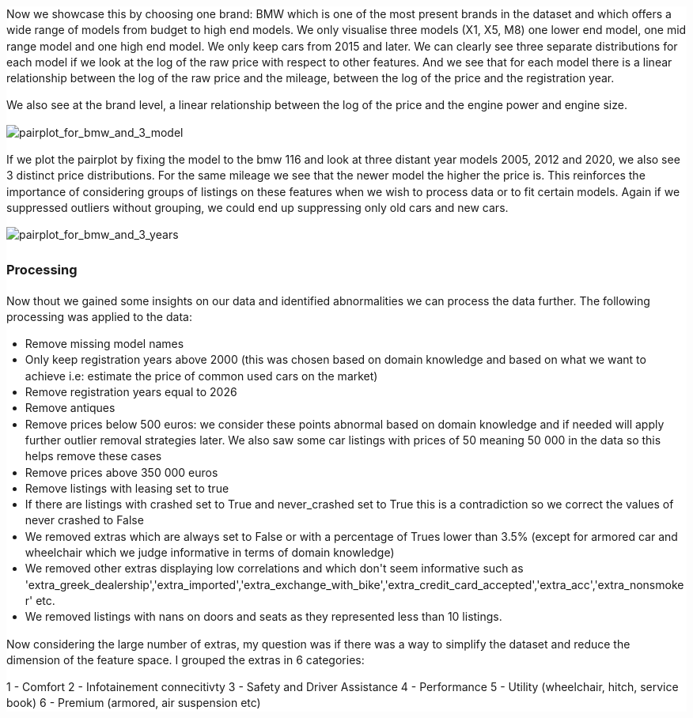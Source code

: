 Now we showcase this by choosing one brand: BMW which is one of the most present brands in the dataset and which offers a wide range of models from budget to high end models. We only visualise three models (X1, X5, M8) one lower end model, one mid range model and one high end model. We only keep cars from 2015 and later. We can clearly see three separate distributions for each model if we look at the log of the raw price with respect to other features. And we see that for each model there is a linear relationship between the log of the raw price and the mileage, between the log of the price and the registration year. 

We also see at the brand level, a linear relationship between  the log of the price and the engine power and engine size.

![pairplot_for_bmw_and_3_model](https://github.com/user-attachments/assets/307a0d20-d5b0-476c-be58-0305fd4d0f66)  

If we plot the pairplot by fixing the model to the bmw 116 and look at three distant year models 2005, 2012 and 2020, we also see 3 distinct price distributions. For the same mileage we see that the newer model the higher the price is. This reinforces the importance of considering groups of listings on these features when we wish to process data or to fit certain models. Again if we suppressed outliers without grouping, we could end up suppressing only old cars and new cars.

![pairplot_for_bmw_and_3_years](https://github.com/user-attachments/assets/d2df3b71-7af1-40ef-a05d-4a7089286116)


### Processing

Now thout we gained some insights on our data and identified abnormalities we can process the data further. The following processing was applied to the data:

* Remove missing model names
* Only keep registration years above 2000 (this was chosen based on domain knowledge and based on what we want to achieve i.e: estimate the price of common used cars on the market)
* Remove registration years equal to 2026
* Remove antiques
* Remove prices below 500 euros: we consider these points abnormal based on domain knowledge and if needed will apply further outlier removal strategies later. We also saw some car listings with prices of 50 meaning 50 000 in the data so this helps remove these cases
* Remove prices above 350 000 euros
* Remove listings with leasing set to true
* If there are listings with crashed set to  True and never_crashed set to True this is a contradiction so we correct the values of never crashed to False
* We removed extras which are always set to False or with a percentage of Trues lower than 3.5% (except for armored car and wheelchair which we judge informative in terms of domain knowledge)
* We removed other extras displaying low correlations and which don't seem informative such as 'extra_greek_dealership','extra_imported','extra_exchange_with_bike','extra_credit_card_accepted','extra_acc','extra_nonsmoker' etc.
* We removed listings with nans on doors and seats as they represented less than 10 listings.

Now considering the large number of extras, my question was if there was a way to simplify the dataset and reduce the dimension of the feature space. I grouped the extras in 6 categories:  

1 - Comfort
2 - Infotainement connecitivty
3 - Safety and Driver Assistance 
4 - Performance 
5 - Utility (wheelchair, hitch, service book)
6 - Premium (armored, air suspension etc)
